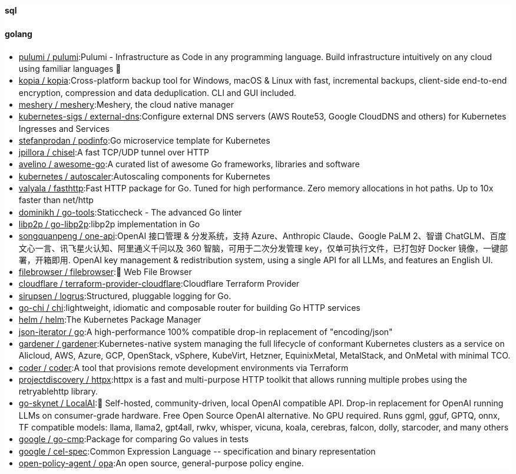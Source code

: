 #### sql

#### golang
* [pulumi / pulumi](https://github.com/pulumi/pulumi):Pulumi - Infrastructure as Code in any programming language. Build infrastructure intuitively on any cloud using familiar languages 🚀
* [kopia / kopia](https://github.com/kopia/kopia):Cross-platform backup tool for Windows, macOS & Linux with fast, incremental backups, client-side end-to-end encryption, compression and data deduplication. CLI and GUI included.
* [meshery / meshery](https://github.com/meshery/meshery):Meshery, the cloud native manager
* [kubernetes-sigs / external-dns](https://github.com/kubernetes-sigs/external-dns):Configure external DNS servers (AWS Route53, Google CloudDNS and others) for Kubernetes Ingresses and Services
* [stefanprodan / podinfo](https://github.com/stefanprodan/podinfo):Go microservice template for Kubernetes
* [jpillora / chisel](https://github.com/jpillora/chisel):A fast TCP/UDP tunnel over HTTP
* [avelino / awesome-go](https://github.com/avelino/awesome-go):A curated list of awesome Go frameworks, libraries and software
* [kubernetes / autoscaler](https://github.com/kubernetes/autoscaler):Autoscaling components for Kubernetes
* [valyala / fasthttp](https://github.com/valyala/fasthttp):Fast HTTP package for Go. Tuned for high performance. Zero memory allocations in hot paths. Up to 10x faster than net/http
* [dominikh / go-tools](https://github.com/dominikh/go-tools):Staticcheck - The advanced Go linter
* [libp2p / go-libp2p](https://github.com/libp2p/go-libp2p):libp2p implementation in Go
* [songquanpeng / one-api](https://github.com/songquanpeng/one-api):OpenAI 接口管理 & 分发系统，支持 Azure、Anthropic Claude、Google PaLM 2、智谱 ChatGLM、百度文心一言、讯飞星火认知、阿里通义千问以及 360 智脑，可用于二次分发管理 key，仅单可执行文件，已打包好 Docker 镜像，一键部署，开箱即用. OpenAI key management & redistribution system, using a single API for all LLMs, and features an English UI.
* [filebrowser / filebrowser](https://github.com/filebrowser/filebrowser):📂 Web File Browser
* [cloudflare / terraform-provider-cloudflare](https://github.com/cloudflare/terraform-provider-cloudflare):Cloudflare Terraform Provider
* [sirupsen / logrus](https://github.com/sirupsen/logrus):Structured, pluggable logging for Go.
* [go-chi / chi](https://github.com/go-chi/chi):lightweight, idiomatic and composable router for building Go HTTP services
* [helm / helm](https://github.com/helm/helm):The Kubernetes Package Manager
* [json-iterator / go](https://github.com/json-iterator/go):A high-performance 100% compatible drop-in replacement of "encoding/json"
* [gardener / gardener](https://github.com/gardener/gardener):Kubernetes-native system managing the full lifecycle of conformant Kubernetes clusters as a service on Alicloud, AWS, Azure, GCP, OpenStack, vSphere, KubeVirt, Hetzner, EquinixMetal, MetalStack, and OnMetal with minimal TCO.
* [coder / coder](https://github.com/coder/coder):A tool that provisions remote development environments via Terraform
* [projectdiscovery / httpx](https://github.com/projectdiscovery/httpx):httpx is a fast and multi-purpose HTTP toolkit that allows running multiple probes using the retryablehttp library.
* [go-skynet / LocalAI](https://github.com/go-skynet/LocalAI):🤖 Self-hosted, community-driven, local OpenAI compatible API. Drop-in replacement for OpenAI running LLMs on consumer-grade hardware. Free Open Source OpenAI alternative. No GPU required. Runs ggml, gguf, GPTQ, onnx, TF compatible models: llama, llama2, gpt4all, rwkv, whisper, vicuna, koala, cerebras, falcon, dolly, starcoder, and many others
* [google / go-cmp](https://github.com/google/go-cmp):Package for comparing Go values in tests
* [google / cel-spec](https://github.com/google/cel-spec):Common Expression Language -- specification and binary representation
* [open-policy-agent / opa](https://github.com/open-policy-agent/opa):An open source, general-purpose policy engine.
